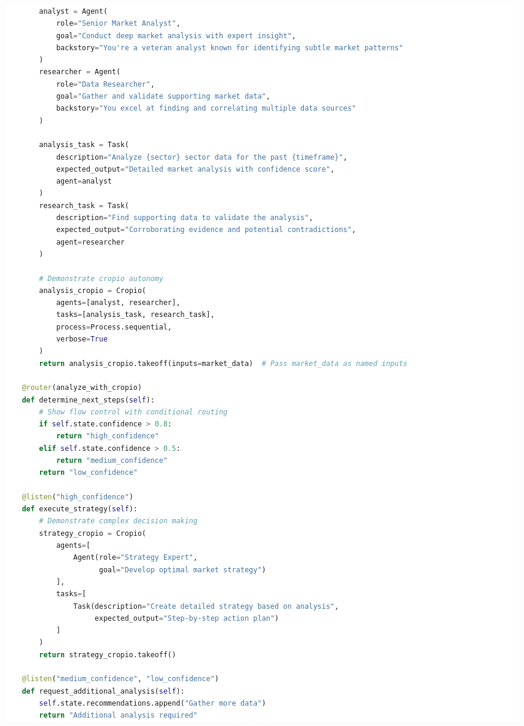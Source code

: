 ```python
        analyst = Agent(
            role="Senior Market Analyst",
            goal="Conduct deep market analysis with expert insight",
            backstory="You're a veteran analyst known for identifying subtle market patterns"
        )
        researcher = Agent(
            role="Data Researcher",
            goal="Gather and validate supporting market data",
            backstory="You excel at finding and correlating multiple data sources"
        )
        
        analysis_task = Task(
            description="Analyze {sector} sector data for the past {timeframe}",
            expected_output="Detailed market analysis with confidence score",
            agent=analyst
        )
        research_task = Task(
            description="Find supporting data to validate the analysis",
            expected_output="Corroborating evidence and potential contradictions",
            agent=researcher
        )
        
        # Demonstrate cropio autonomy
        analysis_cropio = Cropio(
            agents=[analyst, researcher],
            tasks=[analysis_task, research_task],
            process=Process.sequential,
            verbose=True
        )
        return analysis_cropio.takeoff(inputs=market_data)  # Pass market_data as named inputs

    @router(analyze_with_cropio)
    def determine_next_steps(self):
        # Show flow control with conditional routing
        if self.state.confidence > 0.8:
            return "high_confidence"
        elif self.state.confidence > 0.5:
            return "medium_confidence"
        return "low_confidence"

    @listen("high_confidence")
    def execute_strategy(self):
        # Demonstrate complex decision making
        strategy_cropio = Cropio(
            agents=[
                Agent(role="Strategy Expert",
                      goal="Develop optimal market strategy")
            ],
            tasks=[
                Task(description="Create detailed strategy based on analysis",
                     expected_output="Step-by-step action plan")
            ]
        )
        return strategy_cropio.takeoff()

    @listen("medium_confidence", "low_confidence")
    def request_additional_analysis(self):
        self.state.recommendations.append("Gather more data")
        return "Additional analysis required"
```
